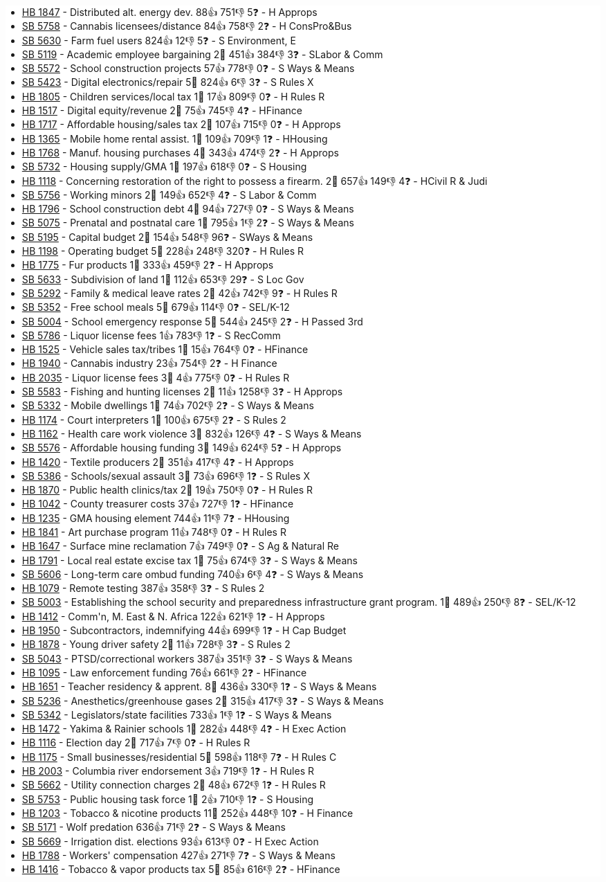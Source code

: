 * [HB 1847](hb/1847) - Distributed alt. energy dev. 88👍 751👎 5❓ - H Approps
* [SB 5758](sb/5758) - Cannabis licensees/distance 84👍 758👎 2❓ - H ConsPro&Bus
* [SB 5630](sb/5630) - Farm fuel users 824👍 12👎 5❓ - S Environment, E
* [SB 5119](sb/5119) - Academic employee bargaining 2📰 451👍 384👎 3❓ - SLabor & Comm
* [SB 5572](sb/5572) - School construction projects 57👍 778👎 0❓ - S Ways & Means
* [SB 5423](sb/5423) - Digital electronics/repair 5📰 824👍 6👎 3❓ - S Rules X
* [HB 1805](hb/1805) - Children services/local tax 1📰 17👍 809👎 0❓ - H Rules R
* [HB 1517](hb/1517) - Digital equity/revenue 2📰 75👍 745👎 4❓ - HFinance
* [HB 1717](hb/1717) - Affordable housing/sales tax 2📰 107👍 715👎 0❓ - H Approps
* [HB 1365](hb/1365) - Mobile home rental assist. 1📰 109👍 709👎 1❓ - HHousing
* [HB 1768](hb/1768) - Manuf. housing purchases 4📰 343👍 474👎 2❓ - H Approps
* [SB 5732](sb/5732) - Housing supply/GMA 1📰 197👍 618👎 0❓ - S Housing
* [HB 1118](hb/1118) - Concerning restoration of the right to possess a firearm. 2📰 657👍 149👎 4❓ - HCivil R & Judi
* [SB 5756](sb/5756) - Working minors 2📰 149👍 652👎 4❓ - S Labor & Comm
* [HB 1796](hb/1796) - School construction debt 4📰 94👍 727👎 0❓ - S Ways & Means
* [SB 5075](sb/5075) - Prenatal and postnatal care 1📰 795👍 1👎 2❓ - S Ways & Means
* [SB 5195](sb/5195) - Capital budget 2📰 154👍 548👎 96❓ - SWays & Means
* [HB 1198](hb/1198) - Operating budget 5📰 228👍 248👎 320❓ - H Rules R
* [HB 1775](hb/1775) - Fur products 1📰 333👍 459👎 2❓ - H Approps
* [SB 5633](sb/5633) - Subdivision of land 1📰 112👍 653👎 29❓ - S Loc Gov
* [SB 5292](sb/5292) - Family & medical leave rates 2📰 42👍 742👎 9❓ - H Rules R
* [SB 5352](sb/5352) - Free school meals 5📰 679👍 114👎 0❓ - SEL/K-12
* [SB 5004](sb/5004) - School emergency response 5📰 544👍 245👎 2❓ - H Passed 3rd
* [SB 5786](sb/5786) - Liquor license fees 1👍 783👎 1❓ - S RecComm
* [HB 1525](hb/1525) - Vehicle sales tax/tribes 1📰 15👍 764👎 0❓ - HFinance
* [HB 1940](hb/1940) - Cannabis industry 23👍 754👎 2❓ - H Finance
* [HB 2035](hb/2035) - Liquor license fees 3📰 4👍 775👎 0❓ - H Rules R
* [SB 5583](sb/5583) - Fishing and hunting licenses 2📰 11👍 1258👎 3❓ - H Approps
* [SB 5332](sb/5332) - Mobile dwellings 1📰 74👍 702👎 2❓ - S Ways & Means
* [HB 1174](hb/1174) - Court interpreters 1📰 100👍 675👎 2❓ - S Rules 2
* [HB 1162](hb/1162) - Health care work violence 3📰 832👍 126👎 4❓ - S Ways & Means
* [SB 5576](sb/5576) - Affordable housing funding 3📰 149👍 624👎 5❓ - H Approps
* [HB 1420](hb/1420) - Textile producers 2📰 351👍 417👎 4❓ - H Approps
* [SB 5386](sb/5386) - Schools/sexual assault 3📰 73👍 696👎 1❓ - S Rules X
* [HB 1870](hb/1870) - Public health clinics/tax 2📰 19👍 750👎 0❓ - H Rules R
* [HB 1042](hb/1042) - County treasurer costs 37👍 727👎 1❓ - HFinance
* [HB 1235](hb/1235) - GMA housing element 744👍 11👎 7❓ - HHousing
* [HB 1841](hb/1841) - Art purchase program 11👍 748👎 0❓ - H Rules R
* [HB 1647](hb/1647) - Surface mine reclamation 7👍 749👎 0❓ - S Ag & Natural Re
* [HB 1791](hb/1791) - Local real estate excise tax 1📰 75👍 674👎 3❓ - S Ways & Means
* [SB 5606](sb/5606) - Long-term care ombud funding 740👍 6👎 4❓ - S Ways & Means
* [HB 1079](hb/1079) - Remote testing 387👍 358👎 3❓ - S Rules 2
* [SB 5003](sb/5003) - Establishing the school security and preparedness infrastructure grant program. 1📰 489👍 250👎 8❓ - SEL/K-12
* [HB 1412](hb/1412) - Comm'n, M. East & N. Africa 122👍 621👎 1❓ - H Approps
* [HB 1950](hb/1950) - Subcontractors, indemnifying 44👍 699👎 1❓ - H Cap Budget
* [HB 1878](hb/1878) - Young driver safety 2📰 11👍 728👎 3❓ - S Rules 2
* [SB 5043](sb/5043) - PTSD/correctional workers 387👍 351👎 3❓ - S Ways & Means
* [HB 1095](hb/1095) - Law enforcement funding 76👍 661👎 2❓ - HFinance
* [HB 1651](hb/1651) - Teacher residency & apprent. 8📰 436👍 330👎 1❓ - S Ways & Means
* [SB 5236](sb/5236) - Anesthetics/greenhouse gases 2📰 315👍 417👎 3❓ - S Ways & Means
* [SB 5342](sb/5342) - Legislators/state facilities 733👍 1👎 1❓ - S Ways & Means
* [HB 1472](hb/1472) - Yakima & Rainier schools 1📰 282👍 448👎 4❓ - H Exec Action
* [HB 1116](hb/1116) - Election day 2📰 717👍 7👎 0❓ - H Rules R
* [HB 1175](hb/1175) - Small businesses/residential 5📰 598👍 118👎 7❓ - H Rules C
* [HB 2003](hb/2003) - Columbia river endorsement 3👍 719👎 1❓ - H Rules R
* [SB 5662](sb/5662) - Utility connection charges 2📰 48👍 672👎 1❓ - H Rules R
* [SB 5753](sb/5753) - Public housing task force 1📰 2👍 710👎 1❓ - S Housing
* [HB 1203](hb/1203) - Tobacco & nicotine products 11📰 252👍 448👎 10❓ - H Finance
* [SB 5171](sb/5171) - Wolf predation 636👍 71👎 2❓ - S Ways & Means
* [SB 5669](sb/5669) - Irrigation dist. elections 93👍 613👎 0❓ - H Exec Action
* [HB 1788](hb/1788) - Workers' compensation 427👍 271👎 7❓ - S Ways & Means
* [HB 1416](hb/1416) - Tobacco & vapor products tax 5📰 85👍 616👎 2❓ - HFinance